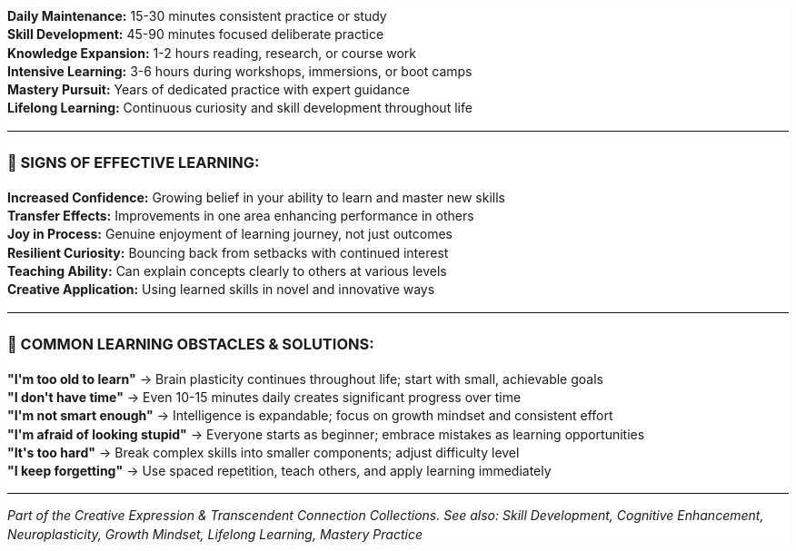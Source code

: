 **Daily Maintenance:** 15-30 minutes consistent practice or study  
**Skill Development:** 45-90 minutes focused deliberate practice  
**Knowledge Expansion:** 1-2 hours reading, research, or course work  
**Intensive Learning:** 3-6 hours during workshops, immersions, or boot camps  
**Mastery Pursuit:** Years of dedicated practice with expert guidance  
**Lifelong Learning:** Continuous curiosity and skill development throughout life

---

### 🌟 SIGNS OF EFFECTIVE LEARNING:

**Increased Confidence:** Growing belief in your ability to learn and master new skills  
**Transfer Effects:** Improvements in one area enhancing performance in others  
**Joy in Process:** Genuine enjoyment of learning journey, not just outcomes  
**Resilient Curiosity:** Bouncing back from setbacks with continued interest  
**Teaching Ability:** Can explain concepts clearly to others at various levels  
**Creative Application:** Using learned skills in novel and innovative ways

---

### 🚧 COMMON LEARNING OBSTACLES & SOLUTIONS:

**"I'm too old to learn"** → Brain plasticity continues throughout life; start with small, achievable goals  
**"I don't have time"** → Even 10-15 minutes daily creates significant progress over time  
**"I'm not smart enough"** → Intelligence is expandable; focus on growth mindset and consistent effort  
**"I'm afraid of looking stupid"** → Everyone starts as beginner; embrace mistakes as learning opportunities  
**"It's too hard"** → Break complex skills into smaller components; adjust difficulty level  
**"I keep forgetting"** → Use spaced repetition, teach others, and apply learning immediately

---

*Part of the Creative Expression & Transcendent Connection Collections. See also: Skill Development, Cognitive Enhancement, Neuroplasticity, Growth Mindset, Lifelong Learning, Mastery Practice*